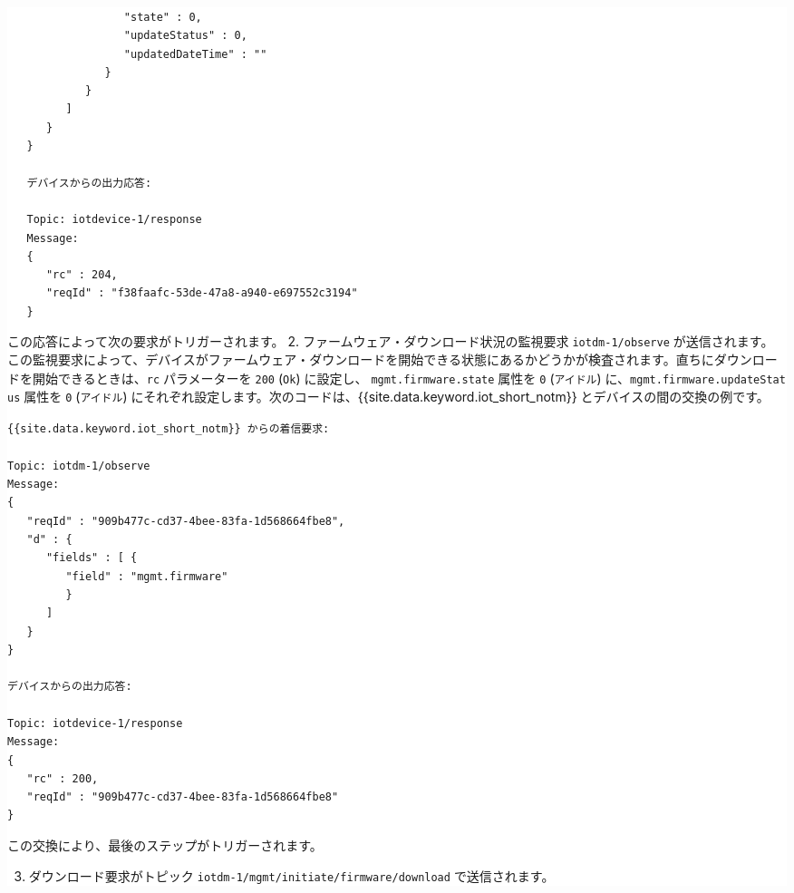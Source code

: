 ```
                  "state" : 0,
                  "updateStatus" : 0,
                  "updatedDateTime" : ""
               }
            }
         ]
      }
   }

   デバイスからの出力応答:

   Topic: iotdevice-1/response
   Message:
   {
      "rc" : 204,
      "reqId" : "f38faafc-53de-47a8-a940-e697552c3194"
   }
   ```
   この応答によって次の要求がトリガーされます。
2. ファームウェア・ダウンロード状況の監視要求 `iotdm-1/observe` が送信されます。
この監視要求によって、デバイスがファームウェア・ダウンロードを開始できる状態にあるかどうかが検査されます。直ちにダウンロードを開始できるときは、`rc` パラメーターを `200` (`Ok`) に設定し、
`mgmt.firmware.state` 属性を `0` (`アイドル`) に、`mgmt.firmware.updateStatus` 属性を `0` (`アイドル`) にそれぞれ設定します。次のコードは、{{site.data.keyword.iot_short_notm}} とデバイスの間の交換の例です。
   ```
   {{site.data.keyword.iot_short_notm}} からの着信要求:

   Topic: iotdm-1/observe
   Message:
   {
      "reqId" : "909b477c-cd37-4bee-83fa-1d568664fbe8",
      "d" : {
         "fields" : [ {
            "field" : "mgmt.firmware"
            }
         ]
      }
   }

   デバイスからの出力応答:

   Topic: iotdevice-1/response
   Message:
   {
      "rc" : 200,
      "reqId" : "909b477c-cd37-4bee-83fa-1d568664fbe8"
   }
   ```
この交換により、最後のステップがトリガーされます。  

3. ダウンロード要求がトピック `iotdm-1/mgmt/initiate/firmware/download` で送信されます。

